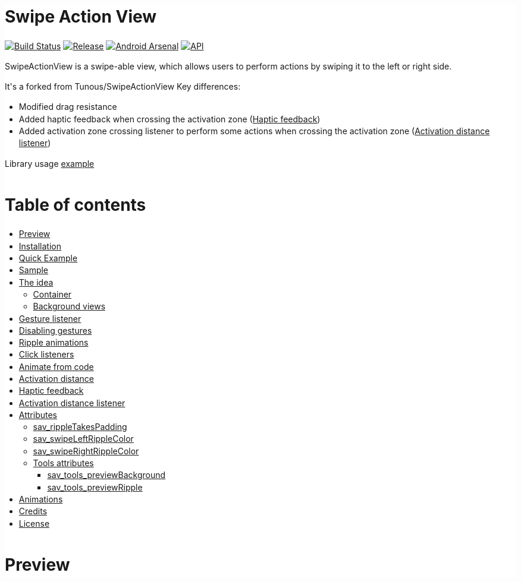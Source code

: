 # Swipe Action View

[![Build Status](https://travis-ci.org/Tunous/SwipeActionView.svg?branch=master)](https://travis-ci.org/Tunous/SwipeActionView)
[![Release](https://jitpack.io/v/Tunous/SwipeActionView.svg)](https://jitpack.io/#Tunous/SwipeActionView)
[![Android Arsenal](https://img.shields.io/badge/Android%20Arsenal-SwipeActionView-brightgreen.svg?style=flat)](https://android-arsenal.com/details/1/5250)
[![API](https://img.shields.io/badge/API-14%2B-blue.svg?style=flat)](https://android-arsenal.com/api?level=14)

SwipeActionView is a swipe-able view, which allows users to perform actions by swiping it to the left or right side.

It's a forked from Tunous/SwipeActionView
Key differences:
- Modified drag resistance
- Added haptic feedback when crossing the activation zone ([Haptic feedback](#haptic-feedback))
- Added activation zone crossing listener to perform some actions when crossing the activation zone ([Activation distance listener](#activation-distance-listener))

Library usage [example]

# Table of contents
- [Preview](#preview)
- [Installation](#installation)
- [Quick Example](#quick-example)
- [Sample](#sample)
- [The idea](#idea)
  - [Container](#container)
  - [Background views](#bg-views)
- [Gesture listener](#gesture-listener)
- [Disabling gestures](#disabling-gestures)
- [Ripple animations](#ripple-animations)
- [Click listeners](#click-listeners)
- [Animate from code](#code-animation)
- [Activation distance](#activation-distance)
- [Haptic feedback](#haptic-feedback)
- [Activation distance listener](#activation-distance-listener)
- [Attributes](#attr)
  - [sav_rippleTakesPadding](#attr-rippleTakesPadding)
  - [sav_swipeLeftRippleColor](#attr-swipeLeftRippleColor)
  - [sav_swipeRightRippleColor](#attr-swipeRightRippleColor)
  - [Tools attributes](#attr-tools)
    - [sav_tools_previewBackground](#attr-tools-previewBackground)
    - [sav_tools_previewRipple](#attr-tools-previewRipple)
- [Animations](#animations)
- [Credits](#credits)
- [License](#license)

# <a id="preview">Preview</a>


[sample]: https://github.com/Tunous/SwipeActionView/tree/master/sample
[releases page]: https://github.com/Tunous/SwipeActionView/releases
[container]: #container
[background views]: #bg-views
[AndroidSwipeLayout]: https://github.com/daimajia/AndroidSwipeLayout
[Brian Robles]: https://github.com/brianrobles204
[KarmaMachine]: https://play.google.com/store/apps/details?id=com.brianrobles204.karmamachine
[SwipeRippleDrawable]: https://github.com/Tunous/SwipeActionView/blob/master/library/src/main/kotlin/me/thanel/swipeactionview/SwipeRippleDrawable.kt
[example]: https://github.com/Goodwy/Messages